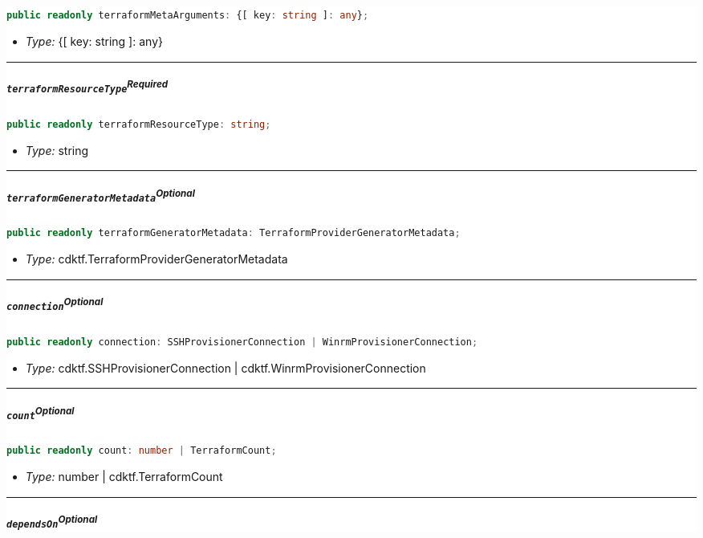 ```typescript
public readonly terraformMetaArguments: {[ key: string ]: any};
```

- *Type:* {[ key: string ]: any}

---

##### `terraformResourceType`<sup>Required</sup> <a name="terraformResourceType" id="@cdktf/provider-cloudflare.pagesProject.PagesProject.property.terraformResourceType"></a>

```typescript
public readonly terraformResourceType: string;
```

- *Type:* string

---

##### `terraformGeneratorMetadata`<sup>Optional</sup> <a name="terraformGeneratorMetadata" id="@cdktf/provider-cloudflare.pagesProject.PagesProject.property.terraformGeneratorMetadata"></a>

```typescript
public readonly terraformGeneratorMetadata: TerraformProviderGeneratorMetadata;
```

- *Type:* cdktf.TerraformProviderGeneratorMetadata

---

##### `connection`<sup>Optional</sup> <a name="connection" id="@cdktf/provider-cloudflare.pagesProject.PagesProject.property.connection"></a>

```typescript
public readonly connection: SSHProvisionerConnection | WinrmProvisionerConnection;
```

- *Type:* cdktf.SSHProvisionerConnection | cdktf.WinrmProvisionerConnection

---

##### `count`<sup>Optional</sup> <a name="count" id="@cdktf/provider-cloudflare.pagesProject.PagesProject.property.count"></a>

```typescript
public readonly count: number | TerraformCount;
```

- *Type:* number | cdktf.TerraformCount

---

##### `dependsOn`<sup>Optional</sup> <a name="dependsOn" id="@cdktf/provider-cloudflare.pagesProject.PagesProject.property.dependsOn"></a>
